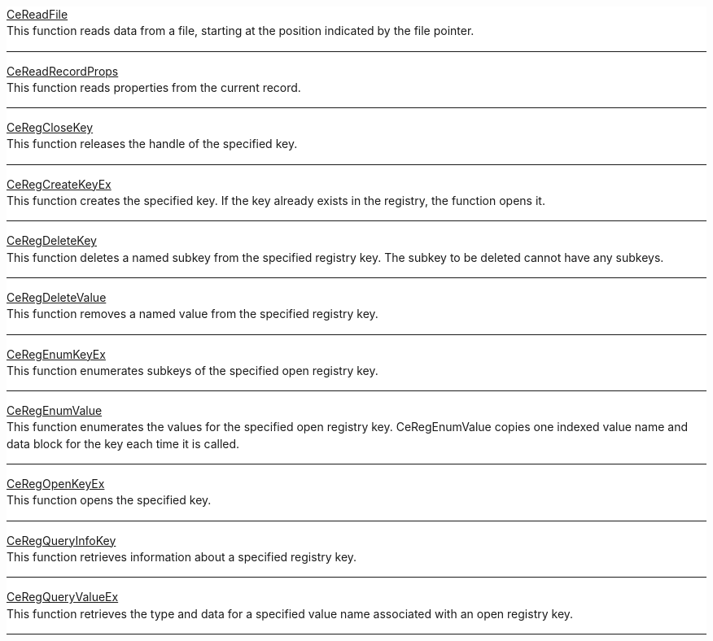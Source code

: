 [CeReadFile](libraries/rapi/CeReadFile.md)  
This function reads data from a file, starting at the position indicated by the file pointer.   

***  

[CeReadRecordProps](libraries/rapi/CeReadRecordProps.md)  
This function reads properties from the current record.  

***  

[CeRegCloseKey](libraries/rapi/CeRegCloseKey.md)  
This function releases the handle of the specified key.  

***  

[CeRegCreateKeyEx](libraries/rapi/CeRegCreateKeyEx.md)  
This function creates the specified key. If the key already exists in the registry, the function opens it.   

***  

[CeRegDeleteKey](libraries/rapi/CeRegDeleteKey.md)  
This function deletes a named subkey from the specified registry key. The subkey to be deleted cannot have any subkeys.  

***  

[CeRegDeleteValue](libraries/rapi/CeRegDeleteValue.md)  
This function removes a named value from the specified registry key.   

***  

[CeRegEnumKeyEx](libraries/rapi/CeRegEnumKeyEx.md)  
This function enumerates subkeys of the specified open registry key.   

***  

[CeRegEnumValue](libraries/rapi/CeRegEnumValue.md)  
This function enumerates the values for the specified open registry key. CeRegEnumValue copies one indexed value name and data block for the key each time it is called.  

***  

[CeRegOpenKeyEx](libraries/rapi/CeRegOpenKeyEx.md)  
This function opens the specified key.  

***  

[CeRegQueryInfoKey](libraries/rapi/CeRegQueryInfoKey.md)  
This function retrieves information about a specified registry key.  

***  

[CeRegQueryValueEx](libraries/rapi/CeRegQueryValueEx.md)  
This function retrieves the type and data for a specified value name associated with an open registry key.   

***  
